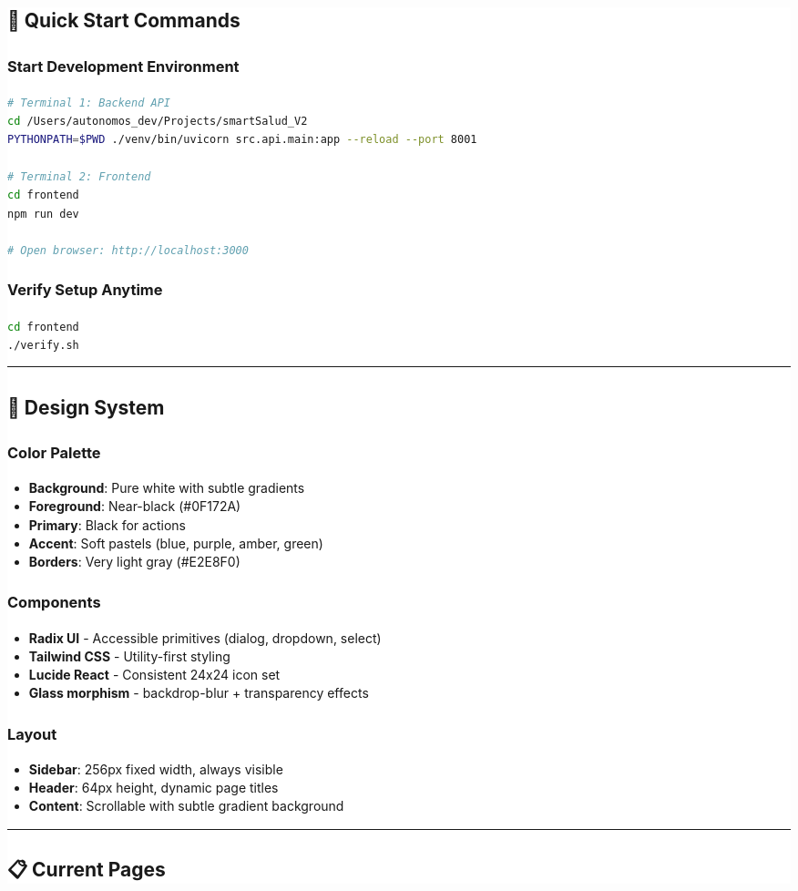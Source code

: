 
## 🚀 Quick Start Commands

### Start Development Environment

```bash
# Terminal 1: Backend API
cd /Users/autonomos_dev/Projects/smartSalud_V2
PYTHONPATH=$PWD ./venv/bin/uvicorn src.api.main:app --reload --port 8001

# Terminal 2: Frontend
cd frontend
npm run dev

# Open browser: http://localhost:3000
```

### Verify Setup Anytime

```bash
cd frontend
./verify.sh
```

---

## 🎨 Design System

### Color Palette
- **Background**: Pure white with subtle gradients
- **Foreground**: Near-black (#0F172A)
- **Primary**: Black for actions
- **Accent**: Soft pastels (blue, purple, amber, green)
- **Borders**: Very light gray (#E2E8F0)

### Components
- **Radix UI** - Accessible primitives (dialog, dropdown, select)
- **Tailwind CSS** - Utility-first styling
- **Lucide React** - Consistent 24x24 icon set
- **Glass morphism** - backdrop-blur + transparency effects

### Layout
- **Sidebar**: 256px fixed width, always visible
- **Header**: 64px height, dynamic page titles
- **Content**: Scrollable with subtle gradient background

---

## 📋 Current Pages
